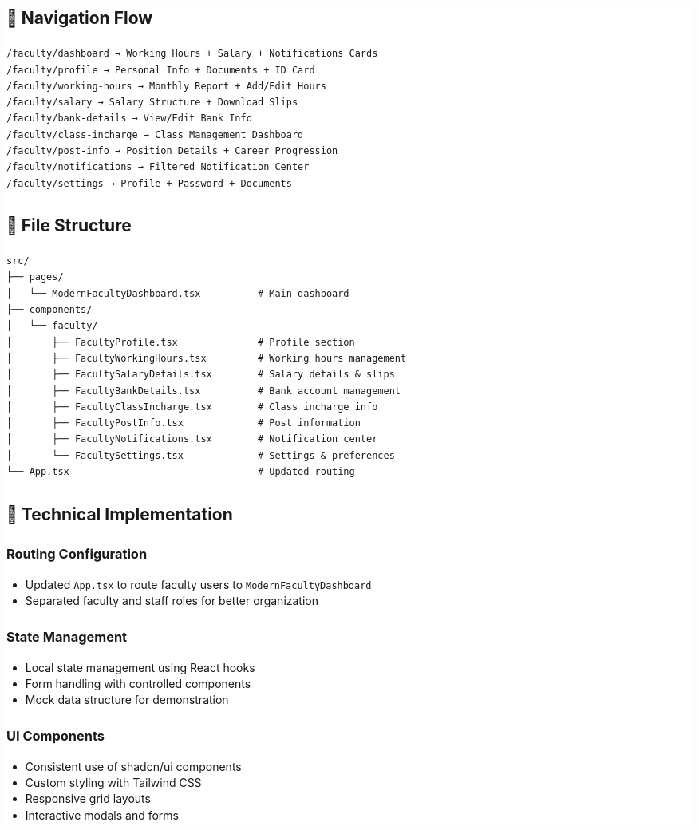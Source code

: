 ## 🚀 Navigation Flow

```
/faculty/dashboard → Working Hours + Salary + Notifications Cards
/faculty/profile → Personal Info + Documents + ID Card
/faculty/working-hours → Monthly Report + Add/Edit Hours
/faculty/salary → Salary Structure + Download Slips
/faculty/bank-details → View/Edit Bank Info
/faculty/class-incharge → Class Management Dashboard
/faculty/post-info → Position Details + Career Progression
/faculty/notifications → Filtered Notification Center
/faculty/settings → Profile + Password + Documents
```

## 📁 File Structure

```
src/
├── pages/
│   └── ModernFacultyDashboard.tsx          # Main dashboard
├── components/
│   └── faculty/
│       ├── FacultyProfile.tsx              # Profile section
│       ├── FacultyWorkingHours.tsx         # Working hours management
│       ├── FacultySalaryDetails.tsx        # Salary details & slips
│       ├── FacultyBankDetails.tsx          # Bank account management
│       ├── FacultyClassIncharge.tsx        # Class incharge info
│       ├── FacultyPostInfo.tsx             # Post information
│       ├── FacultyNotifications.tsx        # Notification center
│       └── FacultySettings.tsx             # Settings & preferences
└── App.tsx                                 # Updated routing
```

## 🔧 Technical Implementation

### Routing Configuration
- Updated `App.tsx` to route faculty users to `ModernFacultyDashboard`
- Separated faculty and staff roles for better organization

### State Management
- Local state management using React hooks
- Form handling with controlled components
- Mock data structure for demonstration

### UI Components
- Consistent use of shadcn/ui components
- Custom styling with Tailwind CSS
- Responsive grid layouts
- Interactive modals and forms
